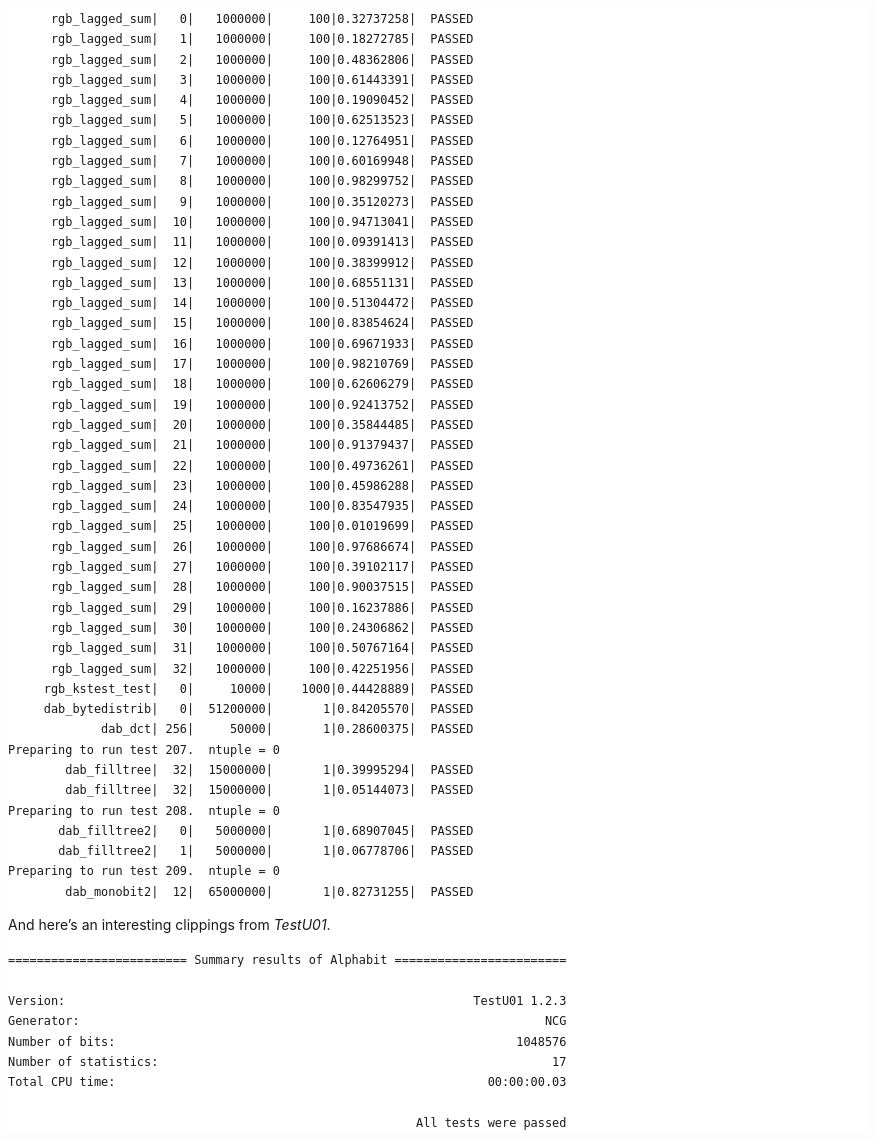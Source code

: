 ```
      rgb_lagged_sum|   0|   1000000|     100|0.32737258|  PASSED
      rgb_lagged_sum|   1|   1000000|     100|0.18272785|  PASSED
      rgb_lagged_sum|   2|   1000000|     100|0.48362806|  PASSED
      rgb_lagged_sum|   3|   1000000|     100|0.61443391|  PASSED
      rgb_lagged_sum|   4|   1000000|     100|0.19090452|  PASSED
      rgb_lagged_sum|   5|   1000000|     100|0.62513523|  PASSED
      rgb_lagged_sum|   6|   1000000|     100|0.12764951|  PASSED
      rgb_lagged_sum|   7|   1000000|     100|0.60169948|  PASSED
      rgb_lagged_sum|   8|   1000000|     100|0.98299752|  PASSED
      rgb_lagged_sum|   9|   1000000|     100|0.35120273|  PASSED
      rgb_lagged_sum|  10|   1000000|     100|0.94713041|  PASSED
      rgb_lagged_sum|  11|   1000000|     100|0.09391413|  PASSED
      rgb_lagged_sum|  12|   1000000|     100|0.38399912|  PASSED
      rgb_lagged_sum|  13|   1000000|     100|0.68551131|  PASSED
      rgb_lagged_sum|  14|   1000000|     100|0.51304472|  PASSED
      rgb_lagged_sum|  15|   1000000|     100|0.83854624|  PASSED
      rgb_lagged_sum|  16|   1000000|     100|0.69671933|  PASSED
      rgb_lagged_sum|  17|   1000000|     100|0.98210769|  PASSED
      rgb_lagged_sum|  18|   1000000|     100|0.62606279|  PASSED
      rgb_lagged_sum|  19|   1000000|     100|0.92413752|  PASSED
      rgb_lagged_sum|  20|   1000000|     100|0.35844485|  PASSED
      rgb_lagged_sum|  21|   1000000|     100|0.91379437|  PASSED
      rgb_lagged_sum|  22|   1000000|     100|0.49736261|  PASSED
      rgb_lagged_sum|  23|   1000000|     100|0.45986288|  PASSED
      rgb_lagged_sum|  24|   1000000|     100|0.83547935|  PASSED
      rgb_lagged_sum|  25|   1000000|     100|0.01019699|  PASSED
      rgb_lagged_sum|  26|   1000000|     100|0.97686674|  PASSED
      rgb_lagged_sum|  27|   1000000|     100|0.39102117|  PASSED
      rgb_lagged_sum|  28|   1000000|     100|0.90037515|  PASSED
      rgb_lagged_sum|  29|   1000000|     100|0.16237886|  PASSED
      rgb_lagged_sum|  30|   1000000|     100|0.24306862|  PASSED
      rgb_lagged_sum|  31|   1000000|     100|0.50767164|  PASSED
      rgb_lagged_sum|  32|   1000000|     100|0.42251956|  PASSED
     rgb_kstest_test|   0|     10000|    1000|0.44428889|  PASSED
     dab_bytedistrib|   0|  51200000|       1|0.84205570|  PASSED
             dab_dct| 256|     50000|       1|0.28600375|  PASSED
Preparing to run test 207.  ntuple = 0
        dab_filltree|  32|  15000000|       1|0.39995294|  PASSED
        dab_filltree|  32|  15000000|       1|0.05144073|  PASSED
Preparing to run test 208.  ntuple = 0
       dab_filltree2|   0|   5000000|       1|0.68907045|  PASSED
       dab_filltree2|   1|   5000000|       1|0.06778706|  PASSED
Preparing to run test 209.  ntuple = 0
        dab_monobit2|  12|  65000000|       1|0.82731255|  PASSED
```

And here’s an interesting clippings from _TestU01_.

```
========================= Summary results of Alphabit ========================

Version:                                                         TestU01 1.2.3
Generator:                                                                 NCG
Number of bits:                                                        1048576
Number of statistics:                                                       17
Total CPU time:                                                    00:00:00.03

                                                         All tests were passed
```
